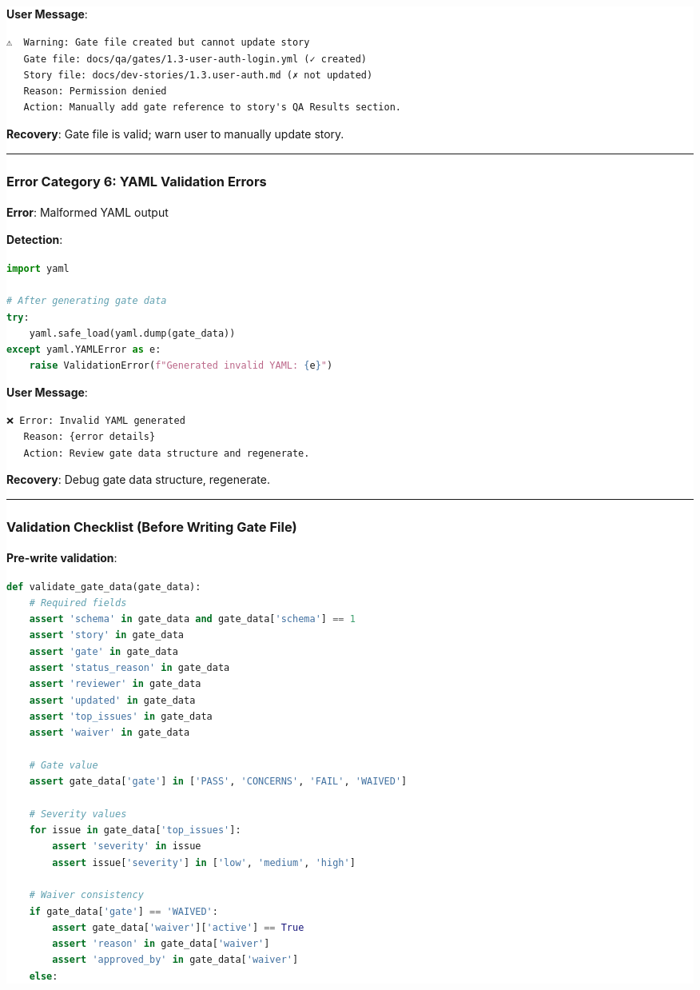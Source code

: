 **User Message**:
```
⚠️  Warning: Gate file created but cannot update story
   Gate file: docs/qa/gates/1.3-user-auth-login.yml (✓ created)
   Story file: docs/dev-stories/1.3.user-auth.md (✗ not updated)
   Reason: Permission denied
   Action: Manually add gate reference to story's QA Results section.
```

**Recovery**: Gate file is valid; warn user to manually update story.

---

### Error Category 6: YAML Validation Errors

**Error**: Malformed YAML output

**Detection**:
```python
import yaml

# After generating gate data
try:
    yaml.safe_load(yaml.dump(gate_data))
except yaml.YAMLError as e:
    raise ValidationError(f"Generated invalid YAML: {e}")
```

**User Message**:
```
❌ Error: Invalid YAML generated
   Reason: {error details}
   Action: Review gate data structure and regenerate.
```

**Recovery**: Debug gate data structure, regenerate.

---

### Validation Checklist (Before Writing Gate File)

**Pre-write validation**:
```python
def validate_gate_data(gate_data):
    # Required fields
    assert 'schema' in gate_data and gate_data['schema'] == 1
    assert 'story' in gate_data
    assert 'gate' in gate_data
    assert 'status_reason' in gate_data
    assert 'reviewer' in gate_data
    assert 'updated' in gate_data
    assert 'top_issues' in gate_data
    assert 'waiver' in gate_data

    # Gate value
    assert gate_data['gate'] in ['PASS', 'CONCERNS', 'FAIL', 'WAIVED']

    # Severity values
    for issue in gate_data['top_issues']:
        assert 'severity' in issue
        assert issue['severity'] in ['low', 'medium', 'high']

    # Waiver consistency
    if gate_data['gate'] == 'WAIVED':
        assert gate_data['waiver']['active'] == True
        assert 'reason' in gate_data['waiver']
        assert 'approved_by' in gate_data['waiver']
    else:
```